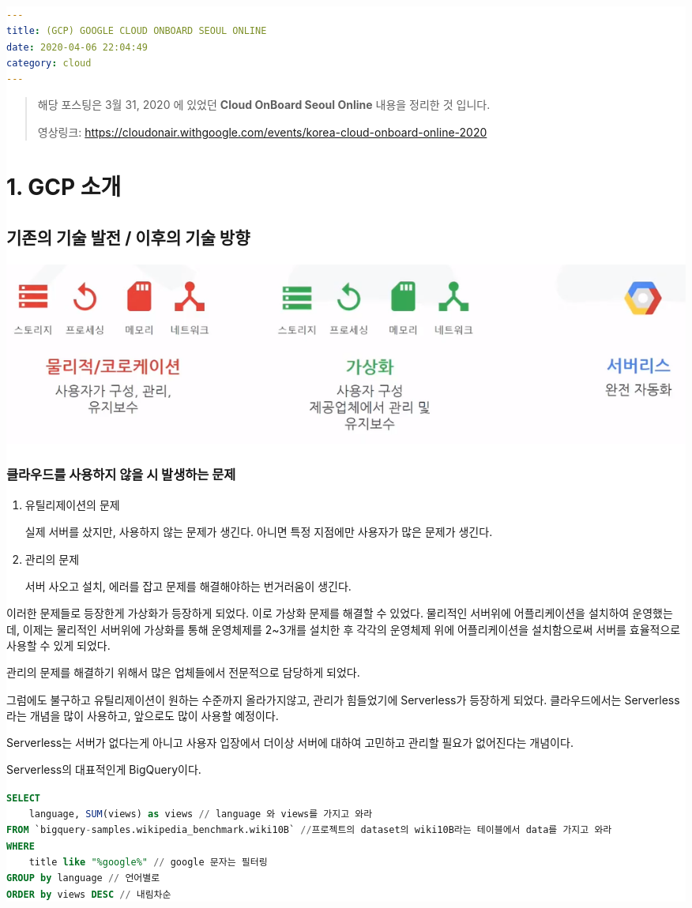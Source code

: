 ```yaml
---
title: (GCP) GOOGLE CLOUD ONBOARD SEOUL ONLINE
date: 2020-04-06 22:04:49
category: cloud
---
```


> 해당 포스팅은 3월 31, 2020 에 있었던 **Cloud OnBoard Seoul Online** 내용을 정리한 것 입니다.
>
> 영상링크: https://cloudonair.withgoogle.com/events/korea-cloud-onboard-online-2020

# 1. GCP 소개

## 기존의 기술 발전 / 이후의 기술 방향

![img](./images/gcp01.png)

### 클라우드를 사용하지 않을 시 발생하는 문제

1. 유틸리제이션의 문제

   실제 서버를 샀지만, 사용하지 않는 문제가 생긴다. 아니면 특정 지점에만 사용자가 많은 문제가 생긴다.

2. 관리의 문제

   서버 사오고 설치, 에러를 잡고 문제를 해결해야하는 번거러움이 생긴다.

이러한 문제들로 등장한게 가상화가 등장하게 되었다. 이로 가상화 문제를 해결할 수 있었다. 물리적인 서버위에 어플리케이션을 설치하여 운영했는데, 이제는 물리적인 서버위에 가상화를 통해 운영체제를 2~3개를 설치한 후 각각의 운영체제 위에 어플리케이션을 설치함으로써 서버를 효율적으로 사용할 수 있게 되었다.

관리의 문제를 해결하기 위해서 많은 업체들에서 전문적으로 담당하게 되었다.

그럼에도 불구하고 유틸리제이션이 원하는 수준까지 올라가지않고, 관리가 힘들었기에 Serverless가 등장하게 되었다. 클라우드에서는 Serverless라는 개념을 많이 사용하고, 앞으로도 많이 사용할 예정이다.

Serverless는 서버가 없다는게 아니고 사용자 입장에서 더이상 서버에 대하여 고민하고 관리할 필요가 없어진다는 개념이다.

Serverless의 대표적인게 BigQuery이다.

```SQL
SELECT
	language, SUM(views) as views // language 와 views를 가지고 와라
FROM `bigquery-samples.wikipedia_benchmark.wiki10B` //프로젝트의 dataset의 wiki10B라는 테이블에서 data를 가지고 와라
WHERE
	title like "%google%" // google 문자는 필터링
GROUP by language // 언어별로
ORDER by views DESC // 내림차순
```

